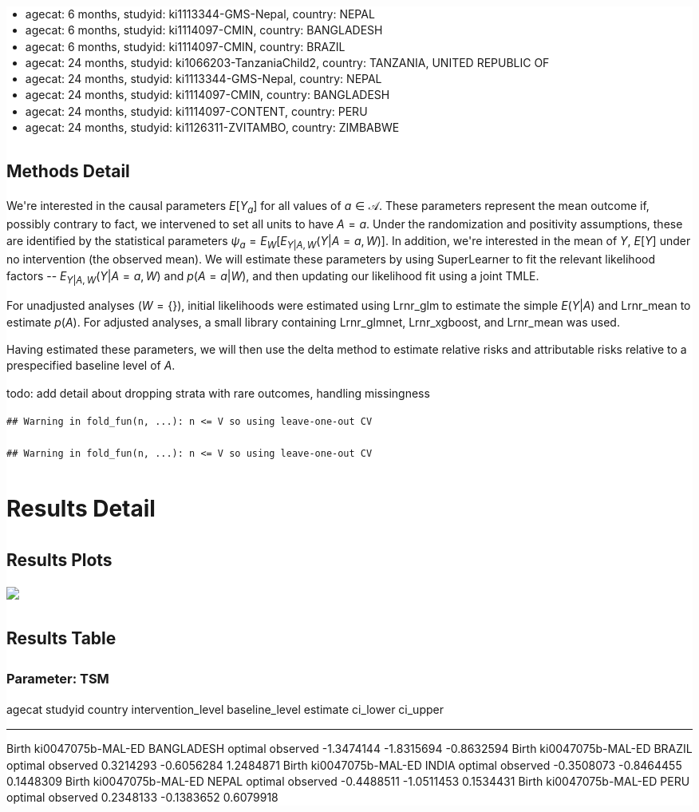 * agecat: 6 months, studyid: ki1113344-GMS-Nepal, country: NEPAL
* agecat: 6 months, studyid: ki1114097-CMIN, country: BANGLADESH
* agecat: 6 months, studyid: ki1114097-CMIN, country: BRAZIL
* agecat: 24 months, studyid: ki1066203-TanzaniaChild2, country: TANZANIA, UNITED REPUBLIC OF
* agecat: 24 months, studyid: ki1113344-GMS-Nepal, country: NEPAL
* agecat: 24 months, studyid: ki1114097-CMIN, country: BANGLADESH
* agecat: 24 months, studyid: ki1114097-CONTENT, country: PERU
* agecat: 24 months, studyid: ki1126311-ZVITAMBO, country: ZIMBABWE

## Methods Detail

We're interested in the causal parameters $E[Y_a]$ for all values of $a \in \mathcal{A}$. These parameters represent the mean outcome if, possibly contrary to fact, we intervened to set all units to have $A=a$. Under the randomization and positivity assumptions, these are identified by the statistical parameters $\psi_a=E_W[E_{Y|A,W}(Y|A=a,W)]$.  In addition, we're interested in the mean of $Y$, $E[Y]$ under no intervention (the observed mean). We will estimate these parameters by using SuperLearner to fit the relevant likelihood factors -- $E_{Y|A,W}(Y|A=a,W)$ and $p(A=a|W)$, and then updating our likelihood fit using a joint TMLE.

For unadjusted analyses ($W=\{\}$), initial likelihoods were estimated using Lrnr_glm to estimate the simple $E(Y|A)$ and Lrnr_mean to estimate $p(A)$. For adjusted analyses, a small library containing Lrnr_glmnet, Lrnr_xgboost, and Lrnr_mean was used.

Having estimated these parameters, we will then use the delta method to estimate relative risks and attributable risks relative to a prespecified baseline level of $A$.

todo: add detail about dropping strata with rare outcomes, handling missingness



```
## Warning in fold_fun(n, ...): n <= V so using leave-one-out CV

## Warning in fold_fun(n, ...): n <= V so using leave-one-out CV
```




# Results Detail

## Results Plots
![](/tmp/673f9dd6-6929-4792-90e5-6e99058d0956/5a516f3b-cb09-40ae-b7cb-0de9cd064369/REPORT_files/figure-html/plot_tsm-1.png)




## Results Table

### Parameter: TSM


agecat      studyid                    country                        intervention_level   baseline_level      estimate     ci_lower     ci_upper
----------  -------------------------  -----------------------------  -------------------  ---------------  -----------  -----------  -----------
Birth       ki0047075b-MAL-ED          BANGLADESH                     optimal              observed          -1.3474144   -1.8315694   -0.8632594
Birth       ki0047075b-MAL-ED          BRAZIL                         optimal              observed           0.3214293   -0.6056284    1.2484871
Birth       ki0047075b-MAL-ED          INDIA                          optimal              observed          -0.3508073   -0.8464455    0.1448309
Birth       ki0047075b-MAL-ED          NEPAL                          optimal              observed          -0.4488511   -1.0511453    0.1534431
Birth       ki0047075b-MAL-ED          PERU                           optimal              observed           0.2348133   -0.1383652    0.6079918